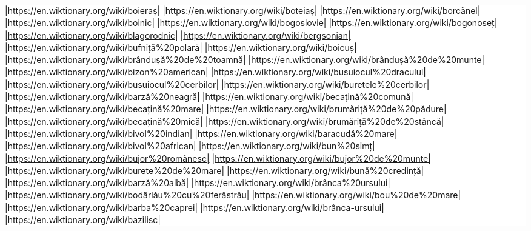 |https://en.wiktionary.org/wiki/boieraș|
|https://en.wiktionary.org/wiki/boteiaș|
|https://en.wiktionary.org/wiki/borcănel|
|https://en.wiktionary.org/wiki/boinic|
|https://en.wiktionary.org/wiki/bogoslovie|
|https://en.wiktionary.org/wiki/bogonoseț|
|https://en.wiktionary.org/wiki/blagorodnic|
|https://en.wiktionary.org/wiki/bergsonian|
|https://en.wiktionary.org/wiki/bufniță%20polară|
|https://en.wiktionary.org/wiki/boicuș|
|https://en.wiktionary.org/wiki/brândușă%20de%20toamnă|
|https://en.wiktionary.org/wiki/brândușă%20de%20munte|
|https://en.wiktionary.org/wiki/bizon%20american|
|https://en.wiktionary.org/wiki/busuiocul%20dracului|
|https://en.wiktionary.org/wiki/busuiocul%20cerbilor|
|https://en.wiktionary.org/wiki/buretele%20cerbilor|
|https://en.wiktionary.org/wiki/barză%20neagră|
|https://en.wiktionary.org/wiki/becațină%20comună|
|https://en.wiktionary.org/wiki/becațină%20mare|
|https://en.wiktionary.org/wiki/brumăriță%20de%20pădure|
|https://en.wiktionary.org/wiki/becațină%20mică|
|https://en.wiktionary.org/wiki/brumăriță%20de%20stâncă|
|https://en.wiktionary.org/wiki/bivol%20indian|
|https://en.wiktionary.org/wiki/baracudă%20mare|
|https://en.wiktionary.org/wiki/bivol%20african|
|https://en.wiktionary.org/wiki/bun%20simț|
|https://en.wiktionary.org/wiki/bujor%20românesc|
|https://en.wiktionary.org/wiki/bujor%20de%20munte|
|https://en.wiktionary.org/wiki/burete%20de%20mare|
|https://en.wiktionary.org/wiki/bună%20credință|
|https://en.wiktionary.org/wiki/barză%20albă|
|https://en.wiktionary.org/wiki/brânca%20ursului|
|https://en.wiktionary.org/wiki/bodârlău%20cu%20ferăstrău|
|https://en.wiktionary.org/wiki/bou%20de%20mare|
|https://en.wiktionary.org/wiki/barba%20caprei|
|https://en.wiktionary.org/wiki/brânca-ursului|
|https://en.wiktionary.org/wiki/bazilisc|
